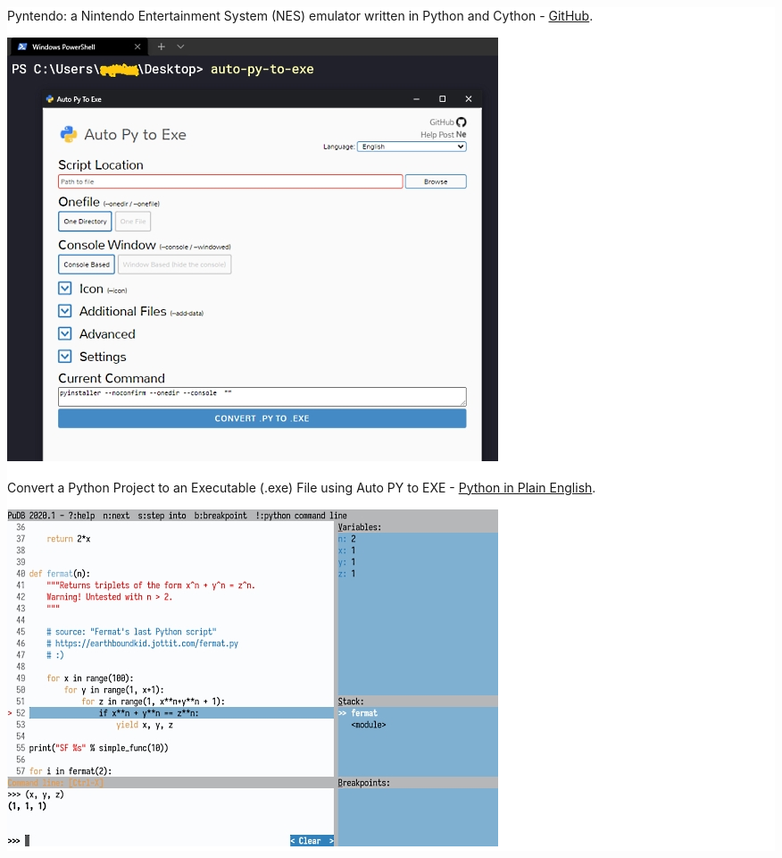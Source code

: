 Pyntendo: a Nintendo Entertainment System (NES) emulator written in Python and Cython - [GitHub](https://github.com/jameskmurphy/nes).

[![Python Project to an Executable](../assets/20210518/20210518exe.jpg)](https://python.plainenglish.io/convert-a-python-project-to-an-executable-exe-file-175080da4485)

Convert a Python Project to an Executable (.exe) File using Auto PY to EXE - [Python in Plain English](https://python.plainenglish.io/convert-a-python-project-to-an-executable-exe-file-175080da4485).

[![PuDB: a console-based visual debugger for Python](../assets/20210518/20210518debug.jpg)](https://github.com/inducer/pudb)
